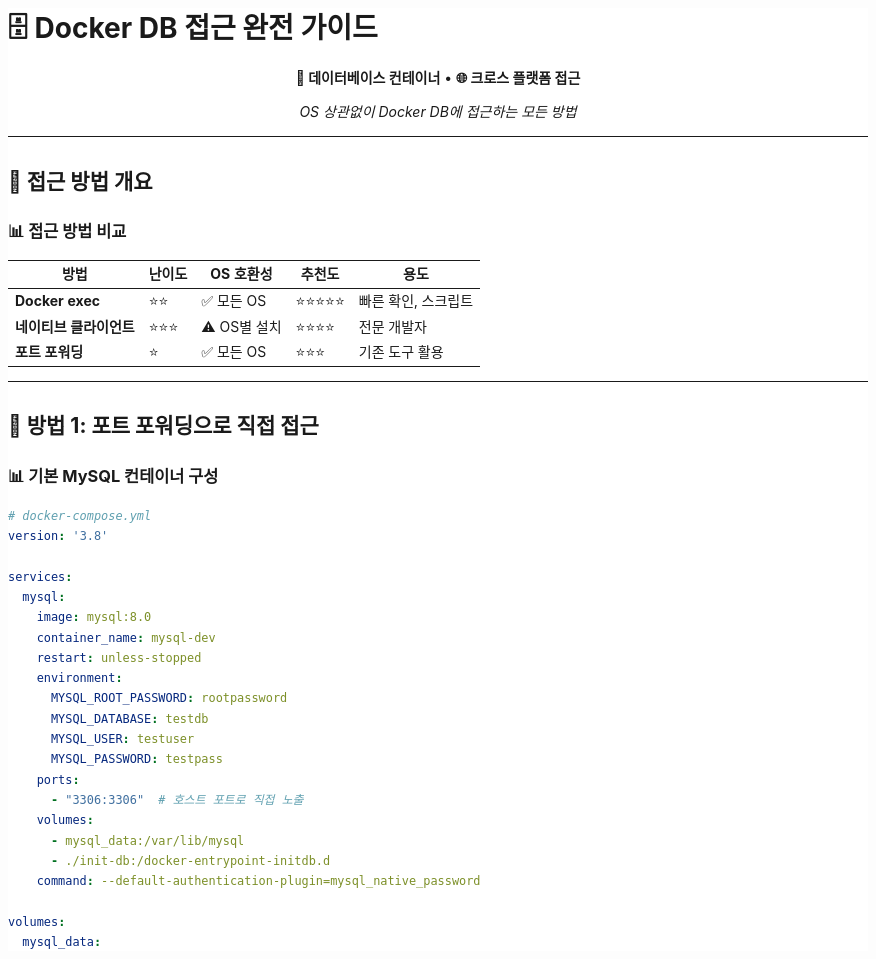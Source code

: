 # 🗄️ Docker DB 접근 완전 가이드

<div align="center">

**💾 데이터베이스 컨테이너** • **🌐 크로스 플랫폼 접근**

*OS 상관없이 Docker DB에 접근하는 모든 방법*

</div>

---

## 🎯 접근 방법 개요

### 📊 접근 방법 비교
| 방법 | 난이도 | OS 호환성 | 추천도 | 용도 |
|------|--------|-----------|--------|------|
| **Docker exec** | ⭐⭐ | ✅ 모든 OS | ⭐⭐⭐⭐⭐ | 빠른 확인, 스크립트 |
| **네이티브 클라이언트** | ⭐⭐⭐ | ⚠️ OS별 설치 | ⭐⭐⭐⭐ | 전문 개발자 |
| **포트 포워딩** | ⭐ | ✅ 모든 OS | ⭐⭐⭐ | 기존 도구 활용 |

---

## 🚀 방법 1: 포트 포워딩으로 직접 접근

### 📊 기본 MySQL 컨테이너 구성
```yaml
# docker-compose.yml
version: '3.8'

services:
  mysql:
    image: mysql:8.0
    container_name: mysql-dev
    restart: unless-stopped
    environment:
      MYSQL_ROOT_PASSWORD: rootpassword
      MYSQL_DATABASE: testdb
      MYSQL_USER: testuser
      MYSQL_PASSWORD: testpass
    ports:
      - "3306:3306"  # 호스트 포트로 직접 노출
    volumes:
      - mysql_data:/var/lib/mysql
      - ./init-db:/docker-entrypoint-initdb.d
    command: --default-authentication-plugin=mysql_native_password

volumes:
  mysql_data:
```
